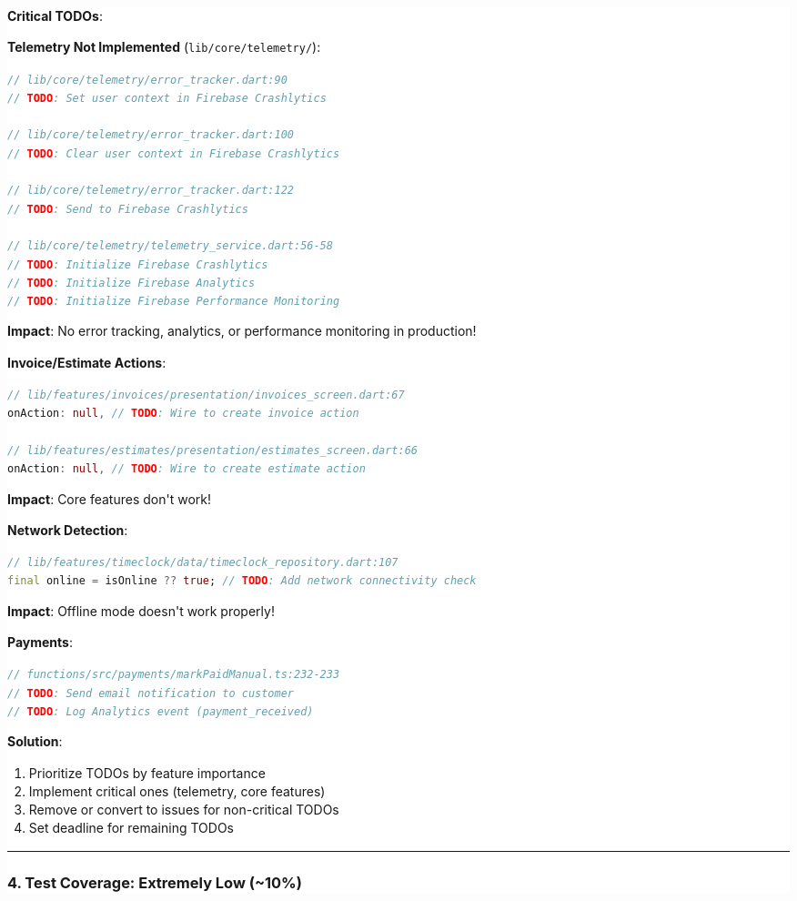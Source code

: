 **Critical TODOs**:

**Telemetry Not Implemented** (`lib/core/telemetry/`):
```dart
// lib/core/telemetry/error_tracker.dart:90
// TODO: Set user context in Firebase Crashlytics

// lib/core/telemetry/error_tracker.dart:100
// TODO: Clear user context in Firebase Crashlytics

// lib/core/telemetry/error_tracker.dart:122
// TODO: Send to Firebase Crashlytics

// lib/core/telemetry/telemetry_service.dart:56-58
// TODO: Initialize Firebase Crashlytics
// TODO: Initialize Firebase Analytics
// TODO: Initialize Firebase Performance Monitoring
```

**Impact**: No error tracking, analytics, or performance monitoring in production!

**Invoice/Estimate Actions**:
```dart
// lib/features/invoices/presentation/invoices_screen.dart:67
onAction: null, // TODO: Wire to create invoice action

// lib/features/estimates/presentation/estimates_screen.dart:66
onAction: null, // TODO: Wire to create estimate action
```

**Impact**: Core features don't work!

**Network Detection**:
```dart
// lib/features/timeclock/data/timeclock_repository.dart:107
final online = isOnline ?? true; // TODO: Add network connectivity check
```

**Impact**: Offline mode doesn't work properly!

**Payments**:
```dart
// functions/src/payments/markPaidManual.ts:232-233
// TODO: Send email notification to customer
// TODO: Log Analytics event (payment_received)
```

**Solution**:
1. Prioritize TODOs by feature importance
2. Implement critical ones (telemetry, core features)
3. Remove or convert to issues for non-critical TODOs
4. Set deadline for remaining TODOs

---

### 4. Test Coverage: Extremely Low (~10%)
